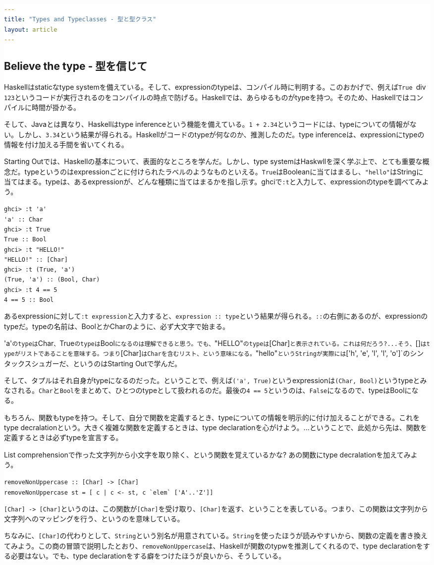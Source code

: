 ```yaml
---
title: "Types and Typeclasses - 型と型クラス"
layout: article
---
```




## Believe the type - 型を信じて

Haskellはstaticなtype systemを備えている。そして、expressionのtypeは、コンパイル時に判明する。このおかげで、例えば`True `div` 123`というコードが実行されるのをコンパイルの時点で防げる。Haskellでは、あらゆるものがtypeを持つ。そのため、Haskellではコンパイルに時間が掛かる。

そして、Javaとは異なり、Haskellはtype inferenceという機能を備えている。`1 + 2.34`というコードには、typeについての情報がない。しかし、`3.34`という結果が得られる。Haskellがコードのtypeが何なのか、推測したのだ。type inferenceは、expressionにtypeの情報を付け加える手間を省いてくれる。

Starting Outでは、Haskellの基本について、表面的なところを学んだ。しかし、type systemはHaskwllを深く学ぶ上で、とても重要な概念だ。typeというのはexpressionごとに付けられたラベルのようなものといえる。`True`はBooleanに当てはまるし、`"hello"`はStringに当てはまる。typeは、あるexpressionが、どんな種類に当てはまるかを指し示す。ghciで`:t`と入力して、expressionのtypeを調べてみよう。

    ghci> :t 'a'
    'a' :: Char
    ghci> :t True
    True :: Bool
    ghci> :t "HELLO!"
    "HELLO!" :: [Char]
    ghci> :t (True, 'a')
    (True, 'a') :: (Bool, Char)
    ghci> :t 4 == 5
    4 == 5 :: Bool

あるexpressionに対して`:t expression`と入力すると、`expression :: type`という結果が得られる。`::`の右側にあるのが、expressionのtypeだ。typeの名前は、BoolとかCharのように、必ず大文字で始まる。

'a'`のtypeは`Char`、`True`のtypeは`Bool`になるのは理解できると思う。でも、`"HELLO"`のtypeは`[Char]`と表示されている。これは何だろう?...そう、`[]`はtypeがリストであることを意味する。つまり`[Char]`はCharを含むリスト、という意味になる。`"hello"`というStringが実際には`['h', 'e', 'l', 'l', 'o']`のシンタックスシュガーだ、というのはStarting Outで学んだ。

そして、タプルはそれ自身がtypeになるのだった。ということで、例えば`('a', True)`というexpressionは`(Char, Bool)`というtypeとみなされる。`Char`と`Bool`をまとめて、ひとつのtypeとして扱われるのだ。最後の`4 == 5`というのは、`False`になるので、typeはBoolになる。

もちろん、関数もtypeを持つ。そして、自分で関数を定義するとき、typeについての情報を明示的に付け加えることができる。これをtype decralationという。大きく複雑な関数を定義するときは、type declarationを心がけよう。...ということで、此処から先は、関数を定義するときは必ずtypeを宣言する。

List comprehensionで作った文字列から小文字を取り除く、という関数を覚えているかな? あの関数にtype decralationを加えてみよう。

    removeNonUppercase :: [Char] -> [Char]
    removeNonUppercase st = [ c | c <- st, c `elem` ['A'..'Z']]

`[Char] -> [Char]`というのは、この関数が`[Char]`を受け取り、`[Char]`を返す、ということを表している。つまり、この関数は文字列から文字列へのマッピングを行う、というのを意味している。

ちなみに、`[Char]`の代わりとして、`String`という別名が用意されている。`String`を使ったほうが読みやすいから、関数の定義を書き換えてみよう。この商の冒頭で説明したとおり、`removeNonUppercase`は、Haskellが関数のtypwを推測してくれるので、type declarationをする必要はない。でも、type declarationをする癖をつけたほうが良いから、そうしている。
